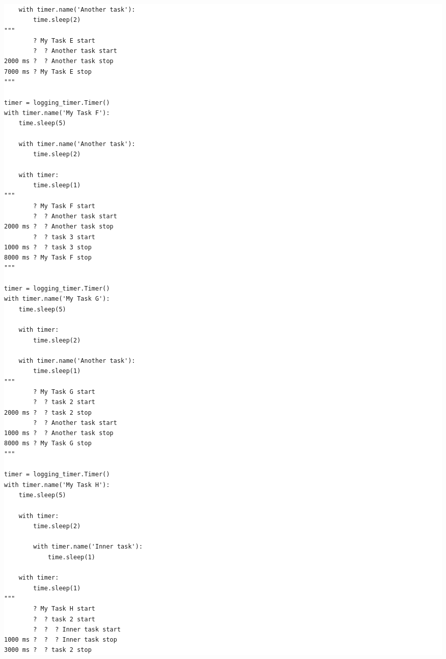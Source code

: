 ```
    with timer.name('Another task'):
        time.sleep(2)
"""
        ? My Task E start
        ?  ? Another task start
2000 ms ?  ? Another task stop
7000 ms ? My Task E stop
"""

timer = logging_timer.Timer()
with timer.name('My Task F'):
    time.sleep(5)

    with timer.name('Another task'):
        time.sleep(2)

    with timer:
        time.sleep(1)
"""
        ? My Task F start
        ?  ? Another task start
2000 ms ?  ? Another task stop
        ?  ? task 3 start
1000 ms ?  ? task 3 stop
8000 ms ? My Task F stop
"""

timer = logging_timer.Timer()
with timer.name('My Task G'):
    time.sleep(5)

    with timer:
        time.sleep(2)

    with timer.name('Another task'):
        time.sleep(1)
"""
        ? My Task G start
        ?  ? task 2 start
2000 ms ?  ? task 2 stop
        ?  ? Another task start
1000 ms ?  ? Another task stop
8000 ms ? My Task G stop
"""

timer = logging_timer.Timer()
with timer.name('My Task H'):
    time.sleep(5)

    with timer:
        time.sleep(2)

        with timer.name('Inner task'):
            time.sleep(1)

    with timer:
        time.sleep(1)
"""
        ? My Task H start
        ?  ? task 2 start
        ?  ?  ? Inner task start
1000 ms ?  ?  ? Inner task stop
3000 ms ?  ? task 2 stop
```
